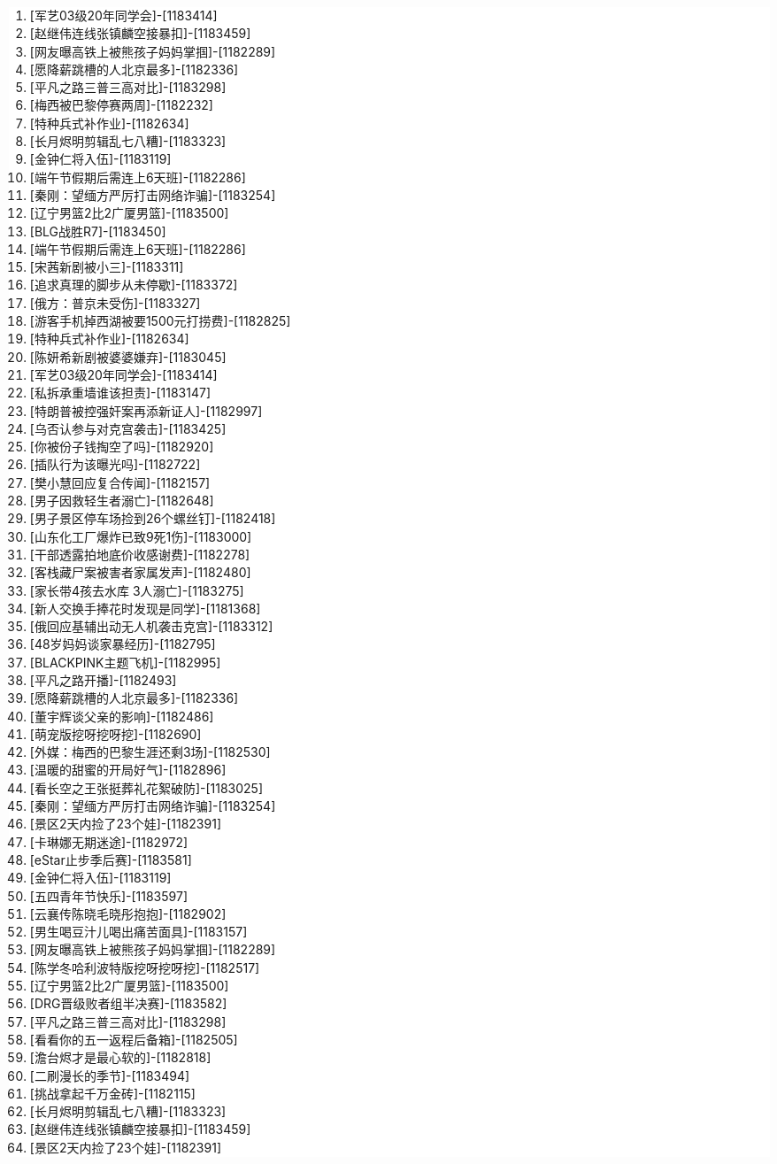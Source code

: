 1. [军艺03级20年同学会]-[1183414]
1. [赵继伟连线张镇麟空接暴扣]-[1183459]
1. [网友曝高铁上被熊孩子妈妈掌掴]-[1182289]
1. [愿降薪跳槽的人北京最多]-[1182336]
1. [平凡之路三普三高对比]-[1183298]
1. [梅西被巴黎停赛两周]-[1182232]
1. [特种兵式补作业]-[1182634]
1. [长月烬明剪辑乱七八糟]-[1183323]
1. [金钟仁将入伍]-[1183119]
1. [端午节假期后需连上6天班]-[1182286]
1. [秦刚：望缅方严厉打击网络诈骗]-[1183254]
1. [辽宁男篮2比2广厦男篮]-[1183500]
1. [BLG战胜R7]-[1183450]
1. [端午节假期后需连上6天班]-[1182286]
1. [宋茜新剧被小三]-[1183311]
1. [追求真理的脚步从未停歇]-[1183372]
1. [俄方：普京未受伤]-[1183327]
1. [游客手机掉西湖被要1500元打捞费]-[1182825]
1. [特种兵式补作业]-[1182634]
1. [陈妍希新剧被婆婆嫌弃]-[1183045]
1. [军艺03级20年同学会]-[1183414]
1. [私拆承重墙谁该担责]-[1183147]
1. [特朗普被控强奸案再添新证人]-[1182997]
1. [乌否认参与对克宫袭击]-[1183425]
1. [你被份子钱掏空了吗]-[1182920]
1. [插队行为该曝光吗]-[1182722]
1. [樊小慧回应复合传闻]-[1182157]
1. [男子因救轻生者溺亡]-[1182648]
1. [男子景区停车场捡到26个螺丝钉]-[1182418]
1. [山东化工厂爆炸已致9死1伤]-[1183000]
1. [干部透露拍地底价收感谢费]-[1182278]
1. [客栈藏尸案被害者家属发声]-[1182480]
1. [家长带4孩去水库 3人溺亡]-[1183275]
1. [新人交换手捧花时发现是同学]-[1181368]
1. [俄回应基辅出动无人机袭击克宫]-[1183312]
1. [48岁妈妈谈家暴经历]-[1182795]
1. [BLACKPINK主题飞机]-[1182995]
1. [平凡之路开播]-[1182493]
1. [愿降薪跳槽的人北京最多]-[1182336]
1. [董宇辉谈父亲的影响]-[1182486]
1. [萌宠版挖呀挖呀挖]-[1182690]
1. [外媒：梅西的巴黎生涯还剩3场]-[1182530]
1. [温暖的甜蜜的开局好气]-[1182896]
1. [看长空之王张挺葬礼花絮破防]-[1183025]
1. [秦刚：望缅方严厉打击网络诈骗]-[1183254]
1. [景区2天内捡了23个娃]-[1182391]
1. [卡琳娜无期迷途]-[1182972]
1. [eStar止步季后赛]-[1183581]
1. [金钟仁将入伍]-[1183119]
1. [五四青年节快乐]-[1183597]
1. [云襄传陈晓毛晓彤抱抱]-[1182902]
1. [男生喝豆汁儿喝出痛苦面具]-[1183157]
1. [网友曝高铁上被熊孩子妈妈掌掴]-[1182289]
1. [陈学冬哈利波特版挖呀挖呀挖]-[1182517]
1. [辽宁男篮2比2广厦男篮]-[1183500]
1. [DRG晋级败者组半决赛]-[1183582]
1. [平凡之路三普三高对比]-[1183298]
1. [看看你的五一返程后备箱]-[1182505]
1. [澹台烬才是最心软的]-[1182818]
1. [二刷漫长的季节]-[1183494]
1. [挑战拿起千万金砖]-[1182115]
1. [长月烬明剪辑乱七八糟]-[1183323]
1. [赵继伟连线张镇麟空接暴扣]-[1183459]
1. [景区2天内捡了23个娃]-[1182391]